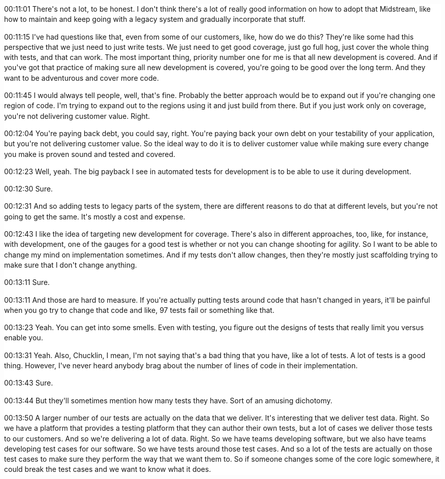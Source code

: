00:11:01 There's not a lot, to be honest. I don't think there's a lot of really good information on how to adopt that Midstream, like how to maintain and keep going with a legacy system and gradually incorporate that stuff.

00:11:15 I've had questions like that, even from some of our customers, like, how do we do this? They're like some had this perspective that we just need to just write tests. We just need to get good coverage, just go full hog, just cover the whole thing with tests, and that can work. The most important thing, priority number one for me is that all new development is covered. And if you've got that practice of making sure all new development is covered, you're going to be good over the long term. And they want to be adventurous and cover more code.

00:11:45 I would always tell people, well, that's fine. Probably the better approach would be to expand out if you're changing one region of code. I'm trying to expand out to the regions using it and just build from there. But if you just work only on coverage, you're not delivering customer value. Right.

00:12:04 You're paying back debt, you could say, right. You're paying back your own debt on your testability of your application, but you're not delivering customer value. So the ideal way to do it is to deliver customer value while making sure every change you make is proven sound and tested and covered.

00:12:23 Well, yeah. The big payback I see in automated tests for development is to be able to use it during development.

00:12:30 Sure.

00:12:31 And so adding tests to legacy parts of the system, there are different reasons to do that at different levels, but you're not going to get the same. It's mostly a cost and expense.

00:12:43 I like the idea of targeting new development for coverage. There's also in different approaches, too, like, for instance, with development, one of the gauges for a good test is whether or not you can change shooting for agility. So I want to be able to change my mind on implementation sometimes. And if my tests don't allow changes, then they're mostly just scaffolding trying to make sure that I don't change anything.

00:13:11 Sure.

00:13:11 And those are hard to measure. If you're actually putting tests around code that hasn't changed in years, it'll be painful when you go try to change that code and like, 97 tests fail or something like that.

00:13:23 Yeah. You can get into some smells. Even with testing, you figure out the designs of tests that really limit you versus enable you.

00:13:31 Yeah. Also, Chucklin, I mean, I'm not saying that's a bad thing that you have, like a lot of tests. A lot of tests is a good thing. However, I've never heard anybody brag about the number of lines of code in their implementation.

00:13:43 Sure.

00:13:44 But they'll sometimes mention how many tests they have. Sort of an amusing dichotomy.

00:13:50 A larger number of our tests are actually on the data that we deliver. It's interesting that we deliver test data. Right. So we have a platform that provides a testing platform that they can author their own tests, but a lot of cases we deliver those tests to our customers. And so we're delivering a lot of data. Right. So we have teams developing software, but we also have teams developing test cases for our software. So we have tests around those test cases. And so a lot of the tests are actually on those test cases to make sure they perform the way that we want them to. So if someone changes some of the core logic somewhere, it could break the test cases and we want to know what it does.
